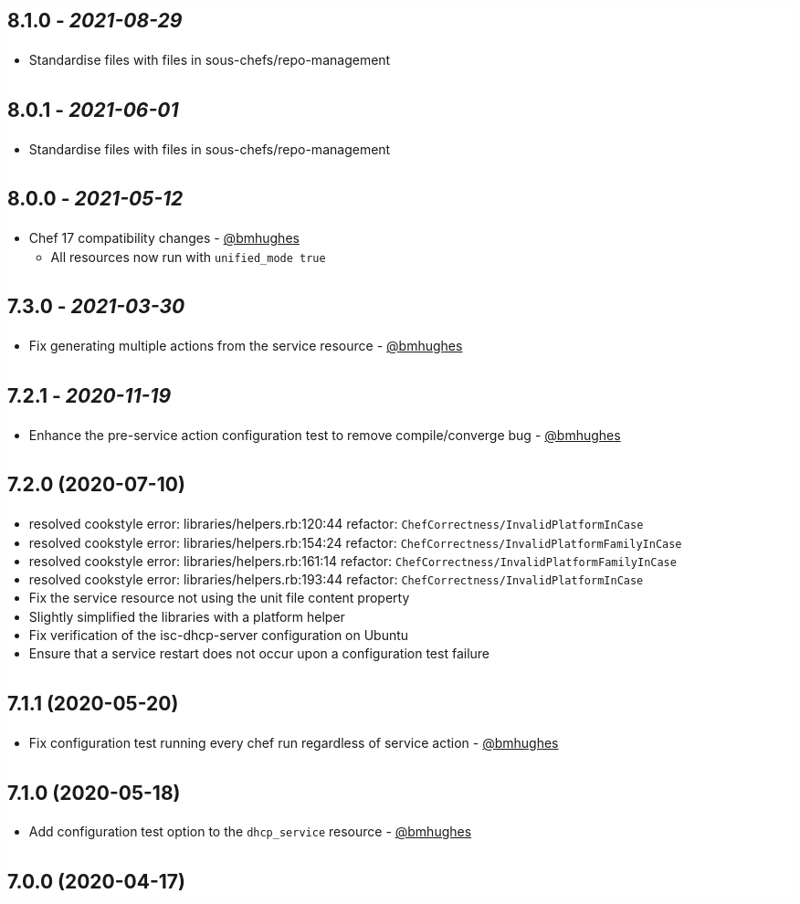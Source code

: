 ## 8.1.0 - *2021-08-29*

* Standardise files with files in sous-chefs/repo-management

## 8.0.1 - *2021-06-01*

* Standardise files with files in sous-chefs/repo-management

## 8.0.0 - *2021-05-12*

* Chef 17 compatibility changes - [@bmhughes](https://github.com/bmhughes)
  - All resources now run with `unified_mode true`

## 7.3.0 - *2021-03-30*

* Fix generating multiple actions from the service resource - [@bmhughes](https://github.com/bmhughes)

## 7.2.1 - *2020-11-19*

* Enhance the pre-service action configuration test to remove compile/converge bug - [@bmhughes](https://github.com/bmhughes)

## 7.2.0 (2020-07-10)

* resolved cookstyle error: libraries/helpers.rb:120:44 refactor: `ChefCorrectness/InvalidPlatformInCase`
* resolved cookstyle error: libraries/helpers.rb:154:24 refactor: `ChefCorrectness/InvalidPlatformFamilyInCase`
* resolved cookstyle error: libraries/helpers.rb:161:14 refactor: `ChefCorrectness/InvalidPlatformFamilyInCase`
* resolved cookstyle error: libraries/helpers.rb:193:44 refactor: `ChefCorrectness/InvalidPlatformInCase`
* Fix the service resource not using the unit file content property
* Slightly simplified the libraries with a platform helper
* Fix verification of the isc-dhcp-server configuration on Ubuntu
* Ensure that a service restart does not occur upon a configuration test failure

## 7.1.1 (2020-05-20)

* Fix configuration test running every chef run regardless of service action - [@bmhughes](https://github.com/bmhughes)

## 7.1.0 (2020-05-18)

* Add configuration test option to the `dhcp_service` resource - [@bmhughes](https://github.com/bmhughes)

## 7.0.0 (2020-04-17)
